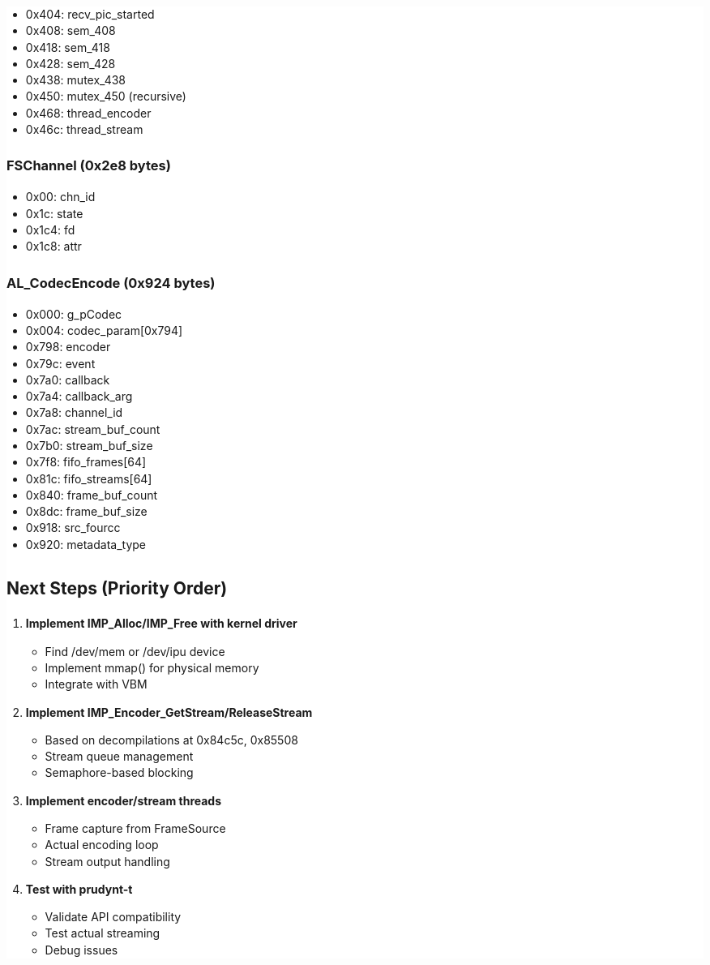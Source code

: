 - 0x404: recv_pic_started
- 0x408: sem_408
- 0x418: sem_418
- 0x428: sem_428
- 0x438: mutex_438
- 0x450: mutex_450 (recursive)
- 0x468: thread_encoder
- 0x46c: thread_stream

### FSChannel (0x2e8 bytes)
- 0x00: chn_id
- 0x1c: state
- 0x1c4: fd
- 0x1c8: attr

### AL_CodecEncode (0x924 bytes)
- 0x000: g_pCodec
- 0x004: codec_param[0x794]
- 0x798: encoder
- 0x79c: event
- 0x7a0: callback
- 0x7a4: callback_arg
- 0x7a8: channel_id
- 0x7ac: stream_buf_count
- 0x7b0: stream_buf_size
- 0x7f8: fifo_frames[64]
- 0x81c: fifo_streams[64]
- 0x840: frame_buf_count
- 0x8dc: frame_buf_size
- 0x918: src_fourcc
- 0x920: metadata_type

## Next Steps (Priority Order)

1. **Implement IMP_Alloc/IMP_Free with kernel driver**
   - Find /dev/mem or /dev/ipu device
   - Implement mmap() for physical memory
   - Integrate with VBM

2. **Implement IMP_Encoder_GetStream/ReleaseStream**
   - Based on decompilations at 0x84c5c, 0x85508
   - Stream queue management
   - Semaphore-based blocking

3. **Implement encoder/stream threads**
   - Frame capture from FrameSource
   - Actual encoding loop
   - Stream output handling

4. **Test with prudynt-t**
   - Validate API compatibility
   - Test actual streaming
   - Debug issues

